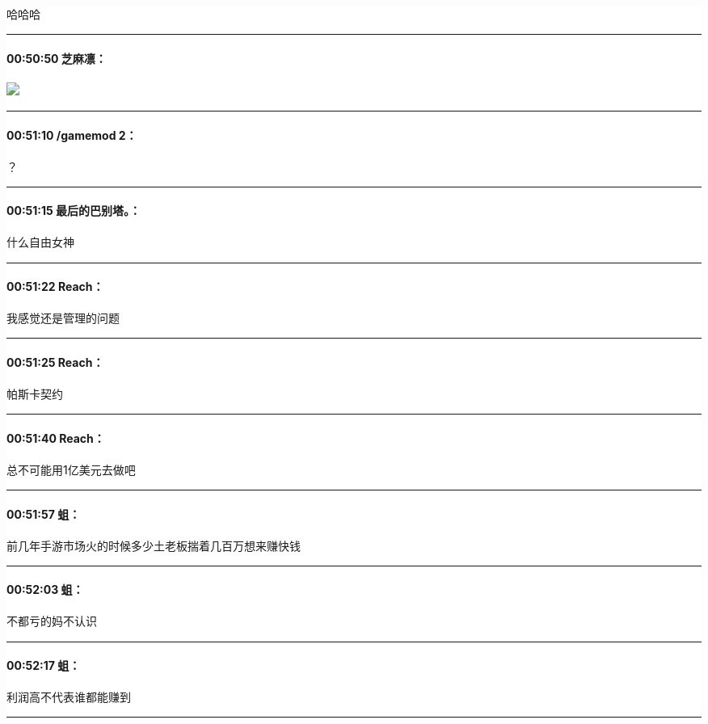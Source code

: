 哈哈哈

*****

#### 00:50:50  芝麻凛：

![](http://gchat.qpic.cn/gchatpic_new/1035291824/3936091261-2518344777-AF506AA102408EF33D4615E817ADBAA2/0?term=2")

*****

#### 00:51:10  /gamemod 2：

？

*****

#### 00:51:15  最后的巴别塔。：

什么自由女神

*****

#### 00:51:22  Reach：

我感觉还是管理的问题

*****

#### 00:51:25  Reach：

帕斯卡契约

*****

#### 00:51:40  Reach：

总不可能用1亿美元去做吧

*****

#### 00:51:57  蛆：

前几年手游市场火的时候多少土老板揣着几百万想来赚快钱

*****

#### 00:52:03  蛆：

不都亏的妈不认识

*****

#### 00:52:17  蛆：

利润高不代表谁都能赚到

*****
